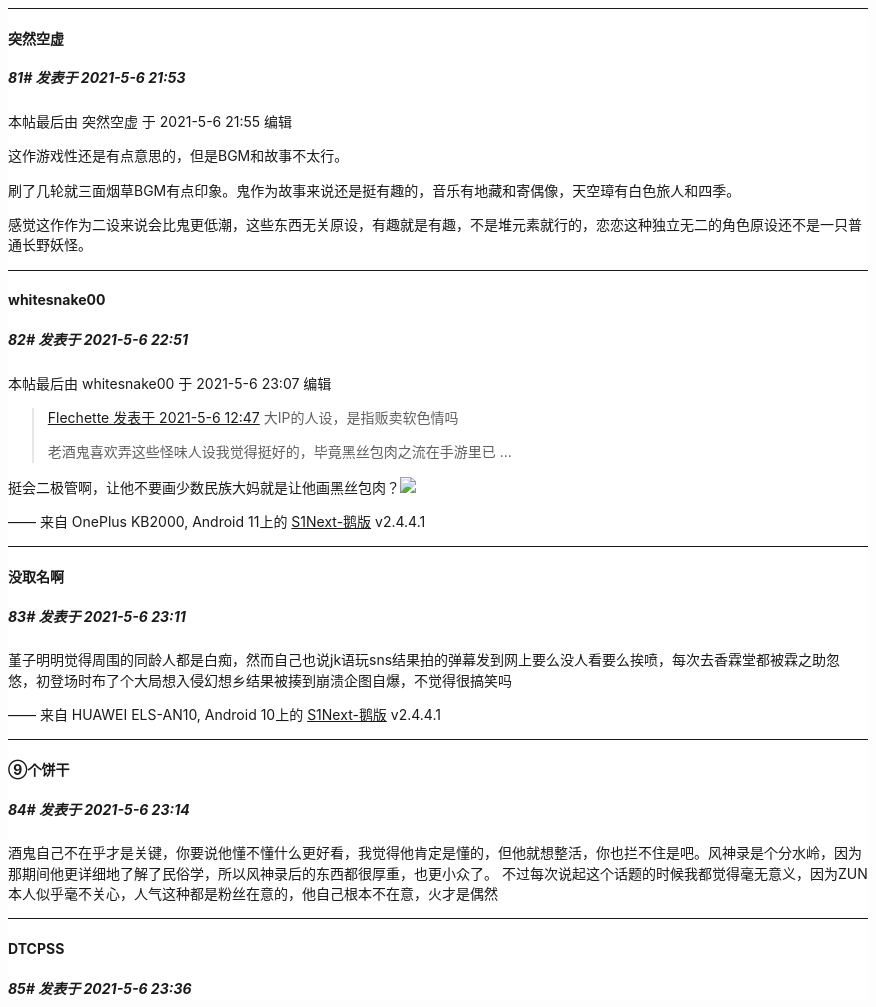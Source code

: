 
*****

####  突然空虚  
##### 81#       发表于 2021-5-6 21:53


 本帖最后由 突然空虚 于 2021-5-6 21:55 编辑 

这作游戏性还是有点意思的，但是BGM和故事不太行。 


刷了几轮就三面烟草BGM有点印象。鬼作为故事来说还是挺有趣的，音乐有地藏和寄偶像，天空璋有白色旅人和四季。


感觉这作作为二设来说会比鬼更低潮，这些东西无关原设，有趣就是有趣，不是堆元素就行的，恋恋这种独立无二的角色原设还不是一只普通长野妖怪。


*****

####  whitesnake00  
##### 82#       发表于 2021-5-6 22:51


 本帖最后由 whitesnake00 于 2021-5-6 23:07 编辑 
<blockquote><a href="httphttps://bbs.saraba1st.com/2b/forum.php?mod=redirect&amp;goto=findpost&amp;pid=51157945&amp;ptid=2002329" target="_blank">Flechette 发表于 2021-5-6 12:47</a>
大IP的人设，是指贩卖软色情吗

老酒鬼喜欢弄这些怪味人设我觉得挺好的，毕竟黑丝包肉之流在手游里已 ...</blockquote>
挺会二极管啊，让他不要画少数民族大妈就是让他画黑丝包肉？<img src="https://static.saraba1st.com/image/smiley/face2017/048.png" referrerpolicy="no-referrer">

—— 来自 OnePlus KB2000, Android 11上的 [S1Next-鹅版](https://github.com/ykrank/S1-Next/releases) v2.4.4.1


*****

####  没取名啊  
##### 83#       发表于 2021-5-6 23:11


堇子明明觉得周围的同龄人都是白痴，然而自己也说jk语玩sns结果拍的弹幕发到网上要么没人看要么挨喷，每次去香霖堂都被霖之助忽悠，初登场时布了个大局想入侵幻想乡结果被揍到崩溃企图自爆，不觉得很搞笑吗

—— 来自 HUAWEI ELS-AN10, Android 10上的 [S1Next-鹅版](https://github.com/ykrank/S1-Next/releases) v2.4.4.1


*****

####  ⑨个饼干  
##### 84#       发表于 2021-5-6 23:14


酒鬼自己不在乎才是关键，你要说他懂不懂什么更好看，我觉得他肯定是懂的，但他就想整活，你也拦不住是吧。风神录是个分水岭，因为那期间他更详细地了解了民俗学，所以风神录后的东西都很厚重，也更小众了。
不过每次说起这个话题的时候我都觉得毫无意义，因为ZUN本人似乎毫不关心，人气这种都是粉丝在意的，他自己根本不在意，火才是偶然


*****

####  DTCPSS  
##### 85#       发表于 2021-5-6 23:36
